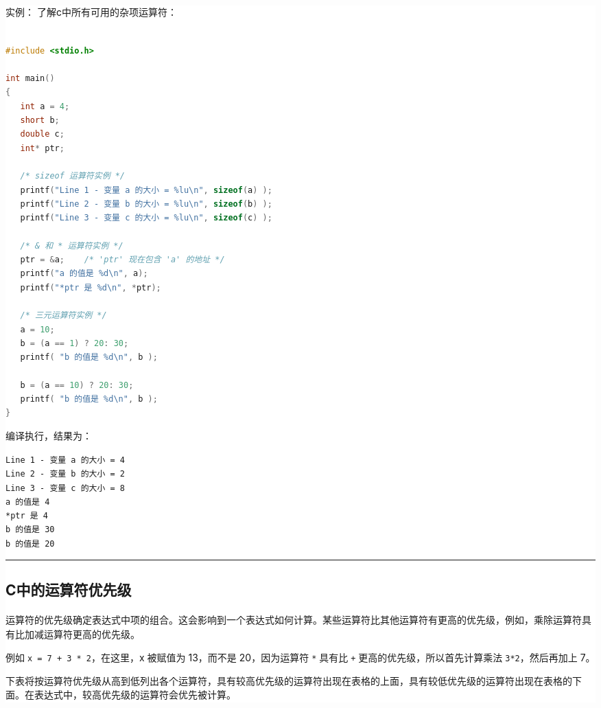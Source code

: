 实例：
了解c中所有可用的杂项运算符：

```c

#include <stdio.h>

int main()
{
   int a = 4;
   short b;
   double c;
   int* ptr;

   /* sizeof 运算符实例 */
   printf("Line 1 - 变量 a 的大小 = %lu\n", sizeof(a) );
   printf("Line 2 - 变量 b 的大小 = %lu\n", sizeof(b) );
   printf("Line 3 - 变量 c 的大小 = %lu\n", sizeof(c) );

   /* & 和 * 运算符实例 */
   ptr = &a;    /* 'ptr' 现在包含 'a' 的地址 */
   printf("a 的值是 %d\n", a);
   printf("*ptr 是 %d\n", *ptr);

   /* 三元运算符实例 */
   a = 10;
   b = (a == 1) ? 20: 30;
   printf( "b 的值是 %d\n", b );

   b = (a == 10) ? 20: 30;
   printf( "b 的值是 %d\n", b );
}
```

编译执行，结果为：

```
Line 1 - 变量 a 的大小 = 4
Line 2 - 变量 b 的大小 = 2
Line 3 - 变量 c 的大小 = 8
a 的值是 4
*ptr 是 4
b 的值是 30
b 的值是 20
```

---

## C中的运算符优先级
运算符的优先级确定表达式中项的组合。这会影响到一个表达式如何计算。某些运算符比其他运算符有更高的优先级，例如，乘除运算符具有比加减运算符更高的优先级。

例如 `x = 7 + 3 * 2`，在这里，x 被赋值为 13，而不是 20，因为运算符 `*` 具有比 `+` 更高的优先级，所以首先计算乘法 `3*2`，然后再加上 7。

下表将按运算符优先级从高到低列出各个运算符，具有较高优先级的运算符出现在表格的上面，具有较低优先级的运算符出现在表格的下面。在表达式中，较高优先级的运算符会优先被计算。
